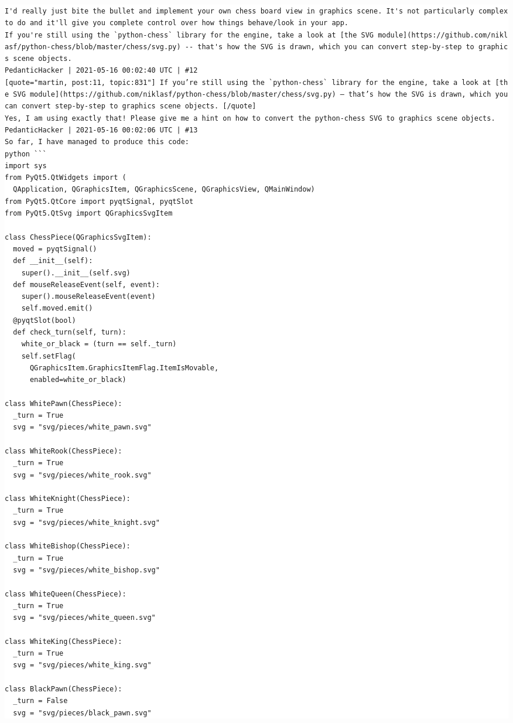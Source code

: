 ```
I'd really just bite the bullet and implement your own chess board view in graphics scene. It's not particularly complex to do and it'll give you complete control over how things behave/look in your app.
If you're still using the `python-chess` library for the engine, take a look at [the SVG module](https://github.com/niklasf/python-chess/blob/master/chess/svg.py) -- that's how the SVG is drawn, which you can convert step-by-step to graphics scene objects.
PedanticHacker | 2021-05-16 00:02:40 UTC | #12
[quote="martin, post:11, topic:831"] If you’re still using the `python-chess` library for the engine, take a look at [the SVG module](https://github.com/niklasf/python-chess/blob/master/chess/svg.py) – that’s how the SVG is drawn, which you can convert step-by-step to graphics scene objects. [/quote]
Yes, I am using exactly that! Please give me a hint on how to convert the python-chess SVG to graphics scene objects.
PedanticHacker | 2021-05-16 00:02:06 UTC | #13
So far, I have managed to produce this code:
python ```
import sys
from PyQt5.QtWidgets import (
  QApplication, QGraphicsItem, QGraphicsScene, QGraphicsView, QMainWindow)
from PyQt5.QtCore import pyqtSignal, pyqtSlot
from PyQt5.QtSvg import QGraphicsSvgItem

class ChessPiece(QGraphicsSvgItem):
  moved = pyqtSignal()
  def __init__(self):
    super().__init__(self.svg)
  def mouseReleaseEvent(self, event):
    super().mouseReleaseEvent(event)
    self.moved.emit()
  @pyqtSlot(bool)
  def check_turn(self, turn):
    white_or_black = (turn == self._turn)
    self.setFlag(
      QGraphicsItem.GraphicsItemFlag.ItemIsMovable,
      enabled=white_or_black)

class WhitePawn(ChessPiece):
  _turn = True
  svg = "svg/pieces/white_pawn.svg"

class WhiteRook(ChessPiece):
  _turn = True
  svg = "svg/pieces/white_rook.svg"

class WhiteKnight(ChessPiece):
  _turn = True
  svg = "svg/pieces/white_knight.svg"

class WhiteBishop(ChessPiece):
  _turn = True
  svg = "svg/pieces/white_bishop.svg"

class WhiteQueen(ChessPiece):
  _turn = True
  svg = "svg/pieces/white_queen.svg"

class WhiteKing(ChessPiece):
  _turn = True
  svg = "svg/pieces/white_king.svg"

class BlackPawn(ChessPiece):
  _turn = False
  svg = "svg/pieces/black_pawn.svg"
```